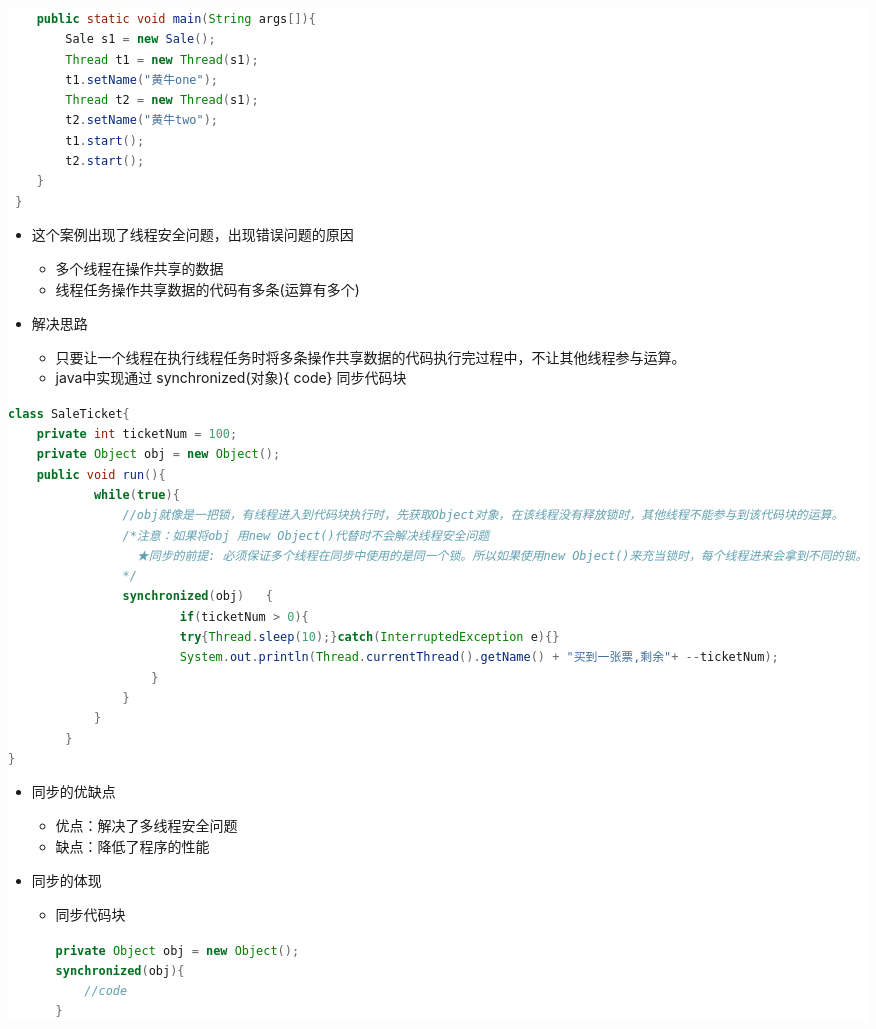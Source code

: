 ```java
	public static void main(String args[]){
		Sale s1 = new Sale();
		Thread t1 = new Thread(s1);
		t1.setName("黄牛one");
		Thread t2 = new Thread(s1);
		t2.setName("黄牛two");
		t1.start();
		t2.start();
	}
 }
```

- 这个案例出现了线程安全问题，出现错误问题的原因
  - 多个线程在操作共享的数据
  - 线程任务操作共享数据的代码有多条(运算有多个)

- 解决思路
  - 只要让一个线程在执行线程任务时将多条操作共享数据的代码执行完过程中，不让其他线程参与运算。
  - java中实现通过 synchronized(对象){ code} 同步代码块

```java
class SaleTicket{
    private int ticketNum = 100;
    private Object obj = new Object();
    public void run(){
            while(true){
                //obj就像是一把锁，有线程进入到代码块执行时，先获取Object对象，在该线程没有释放锁时，其他线程不能参与到该代码块的运算。
                /*注意：如果将obj 用new Object()代替时不会解决线程安全问题
                  ★同步的前提: 必须保证多个线程在同步中使用的是同一个锁。所以如果使用new Object()来充当锁时，每个线程进来会拿到不同的锁。
                */          
                synchronized(obj)	{
                        if(ticketNum > 0){
                        try{Thread.sleep(10);}catch(InterruptedException e){}
                        System.out.println(Thread.currentThread().getName() + "买到一张票,剩余"+ --ticketNum);
                    }	
                }
            }
        }
}
```

- 同步的优缺点
  - 优点：解决了多线程安全问题
  - 缺点：降低了程序的性能

- 同步的体现

  - 同步代码块 

    ```java
    private Object obj = new Object();
    synchronized(obj){
        //code
    }
    ```
